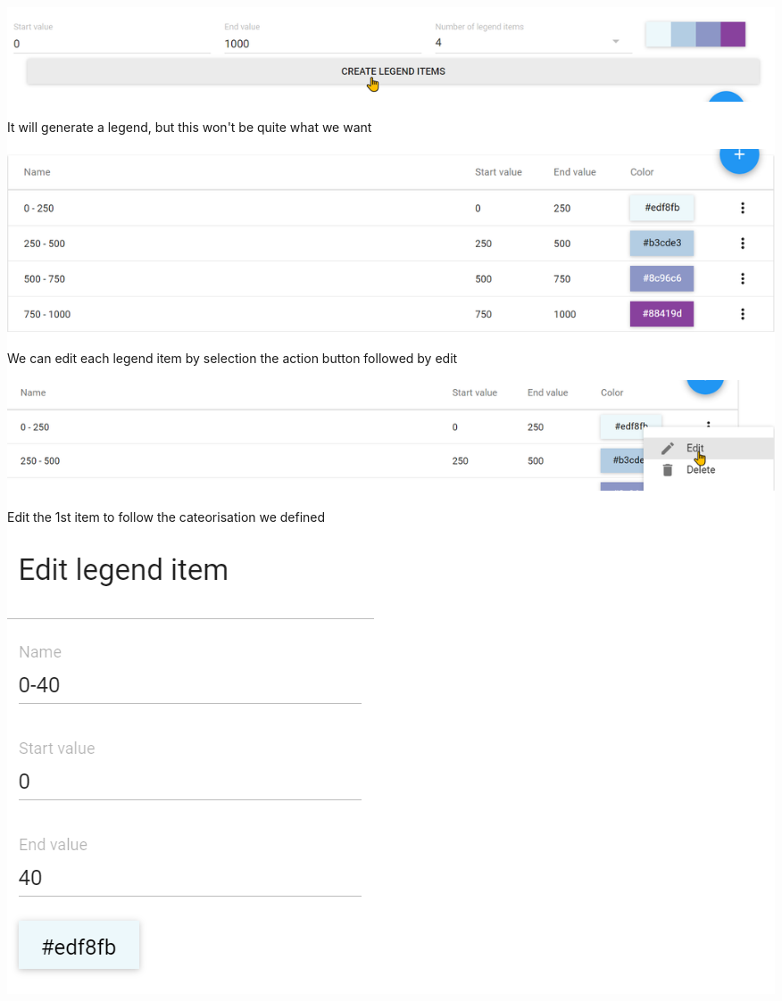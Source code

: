 ![create-legend](images/legends/create-legend.png)

It will generate a legend, but this won't be quite what we want

![generated-legend](images/legends/generated-legend.png)

We can edit each legend item by selection the action button followed by edit

![edit-legend-item](images/legends/edit-legend-item.png)

Edit the 1st item to follow the cateorisation we defined

![1st-legend](images/legends/1st-item.png)

